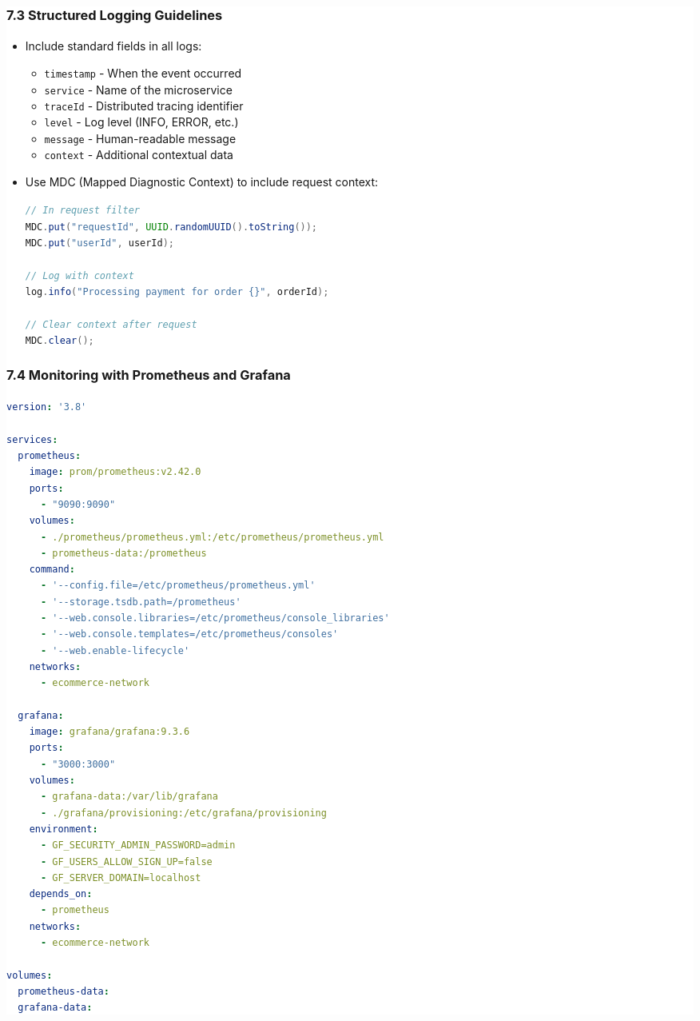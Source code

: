 ### 7.3 Structured Logging Guidelines

- Include standard fields in all logs:

  - `timestamp` - When the event occurred
  - `service` - Name of the microservice
  - `traceId` - Distributed tracing identifier
  - `level` - Log level (INFO, ERROR, etc.)
  - `message` - Human-readable message
  - `context` - Additional contextual data
- Use MDC (Mapped Diagnostic Context) to include request context:

  ```java
  // In request filter
  MDC.put("requestId", UUID.randomUUID().toString());
  MDC.put("userId", userId);

  // Log with context
  log.info("Processing payment for order {}", orderId);

  // Clear context after request
  MDC.clear();
  ```

### 7.4 Monitoring with Prometheus and Grafana

```yaml
version: '3.8'

services:
  prometheus:
    image: prom/prometheus:v2.42.0
    ports:
      - "9090:9090"
    volumes:
      - ./prometheus/prometheus.yml:/etc/prometheus/prometheus.yml
      - prometheus-data:/prometheus
    command:
      - '--config.file=/etc/prometheus/prometheus.yml'
      - '--storage.tsdb.path=/prometheus'
      - '--web.console.libraries=/etc/prometheus/console_libraries'
      - '--web.console.templates=/etc/prometheus/consoles'
      - '--web.enable-lifecycle'
    networks:
      - ecommerce-network

  grafana:
    image: grafana/grafana:9.3.6
    ports:
      - "3000:3000"
    volumes:
      - grafana-data:/var/lib/grafana
      - ./grafana/provisioning:/etc/grafana/provisioning
    environment:
      - GF_SECURITY_ADMIN_PASSWORD=admin
      - GF_USERS_ALLOW_SIGN_UP=false
      - GF_SERVER_DOMAIN=localhost
    depends_on:
      - prometheus
    networks:
      - ecommerce-network

volumes:
  prometheus-data:
  grafana-data:
```
